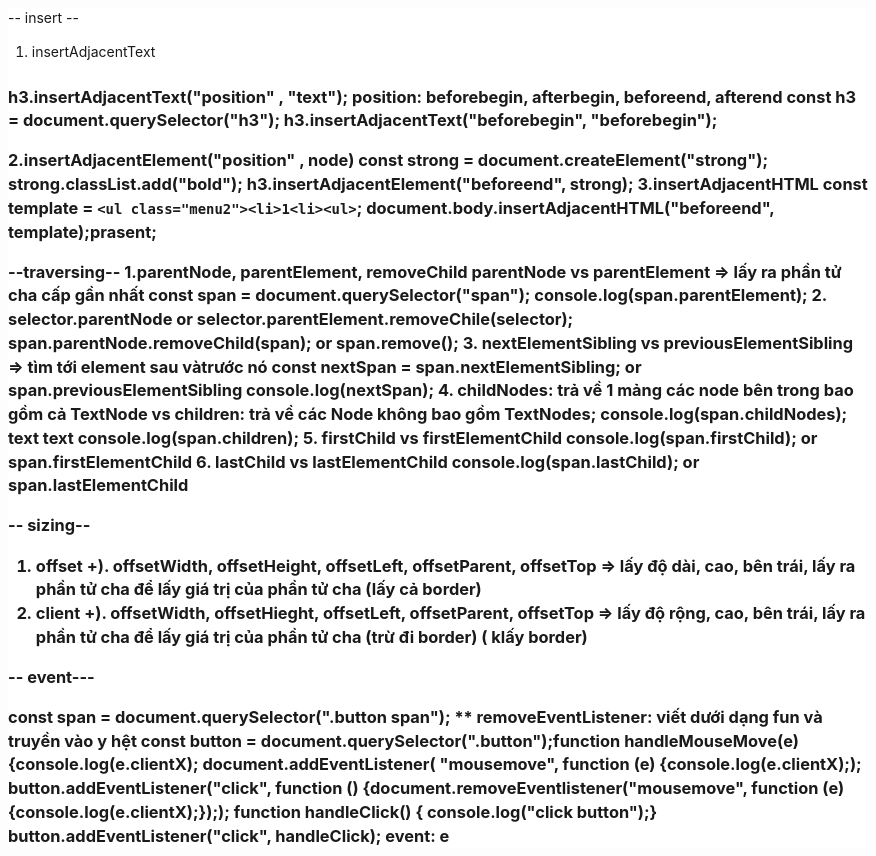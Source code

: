 -- insert --

1. insertAdjacentText
 <body>
 
 <h3>
   
   <span><span>
   
 <h3>
 
 h3.insertAdjacentText("position" , "text");
 position: beforebegin, afterbegin, beforeend, afterend
const h3 = document.querySelector("h3");
h3.insertAdjacentText("beforebegin", "beforebegin");

2.insertAdjacentElement("position" , node)
const strong = document.createElement("strong");
strong.classList.add("bold");
h3.insertAdjacentElement("beforeend", strong);
3.insertAdjacentHTML
const template = `<ul class="menu2"><li>1<li><ul>`;
document.body.insertAdjacentHTML("beforeend", template);prasent;

--traversing--
1.parentNode, parentElement, removeChild
parentNode vs parentElement => lấy ra phần tử cha cấp gần nhất
const span = document.querySelector("span");
console.log(span.parentElement); 2. selector.parentNode or selector.parentElement.removeChile(selector);
span.parentNode.removeChild(span); or span.remove(); 3. nextElementSibling vs previousElementSibling => tìm tới element sau vàtrước nó
const nextSpan = span.nextElementSibling; or span.previousElementSibling
console.log(nextSpan); 4. childNodes: trả về 1 mảng các node bên trong bao gồm cả TextNode vs children: trả về các Node không bao gồm TextNodes;
console.log(span.childNodes); text <strong> text
console.log(span.children); 5. firstChild vs firstElementChild
console.log(span.firstChild); or span.firstElementChild 6. lastChild vs lastElementChild
console.log(span.lastChild); or span.lastElementChild

-- sizing--

1. offset
   +). offsetWidth, offsetHeight, offsetLeft, offsetParent, offsetTop
   => lấy độ dài, cao, bên trái, lấy ra phần tử cha để lấy giá trị của phần tử cha (lấy cả border)
2. client
   +). offsetWidth, offsetHieght, offsetLeft, offsetParent, offsetTop
   => lấy độ rộng, cao, bên trái, lấy ra phần tử cha để lấy giá trị của phần tử cha (trừ đi border) ( klấy border)

-- event---

const span = document.querySelector(".button span");
\*\* removeEventListener: viết dưới dạng fun và truyền vào y hệt
const button = document.querySelector(".button");function handleMouseMove(e) {console.log(e.clientX);
document.addEventListener( "mousemove", function (e) {console.log(e.clientX););
button.addEventListener("click", function () {document.removeEventlistener("mousemove", function (e) {console.log(e.clientX);}););
function handleClick() {
console.log("click button");}
button.addEventListener("click", handleClick);
event: e
